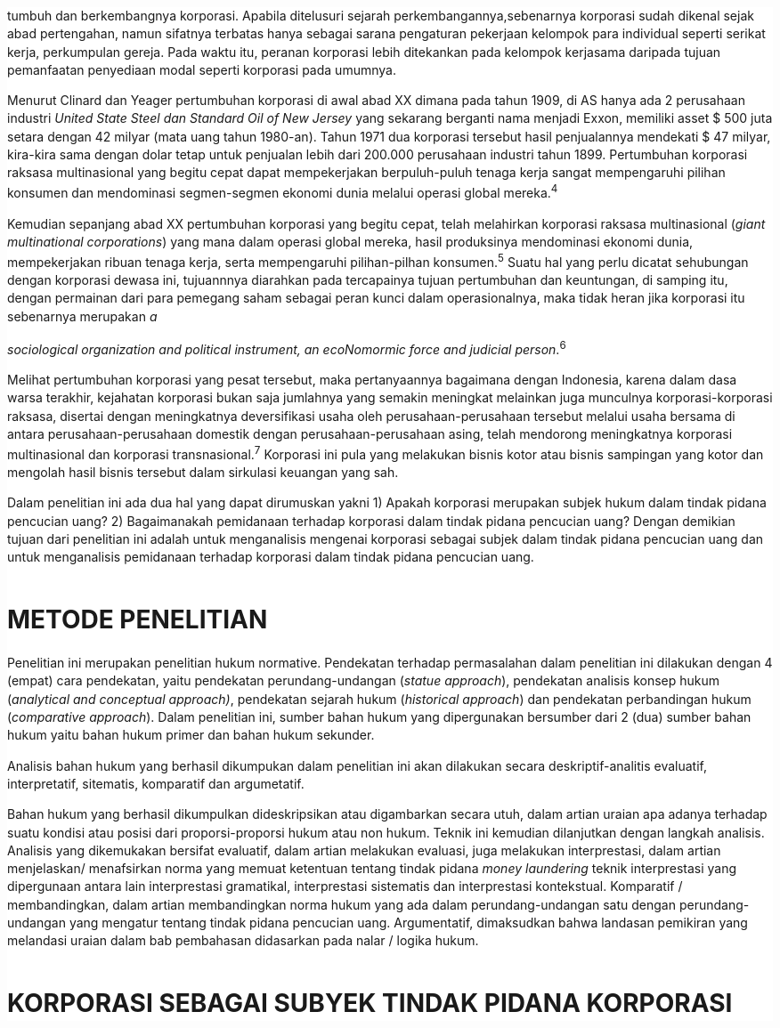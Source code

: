 <p><span class="font2">tumbuh dan berkembangnya korporasi. Apabila ditelusuri sejarah perkembangannya,sebenarnya korporasi sudah dikenal sejak abad pertengahan, namun sifatnya terbatas hanya sebagai sarana pengaturan pekerjaan kelompok para individual seperti serikat kerja, perkumpulan gereja. Pada waktu itu, peranan korporasi lebih ditekankan pada kelompok kerjasama daripada tujuan pemanfaatan penyediaan modal seperti korporasi pada umumnya.</span></p>
<p><span class="font2">Menurut Clinard dan Yeager pertumbuhan korporasi di awal abad XX dimana pada tahun 1909, di AS hanya ada 2 perusahaan industri </span><span class="font2" style="font-style:italic;">United State Steel dan Standard Oil of New Jersey</span><span class="font2"> yang sekarang berganti nama menjadi Exxon, memiliki asset $ 500 juta setara dengan 42 milyar (mata uang tahun 1980-an). Tahun 1971 dua korporasi tersebut hasil penjualannya mendekati $ 47 milyar, kira-kira sama dengan dolar tetap untuk penjualan lebih dari 200.000 perusahaan industri tahun 1899. Pertumbuhan korporasi raksasa multinasional yang begitu cepat dapat mempekerjakan berpuluh-puluh tenaga kerja sangat mempengaruhi pilihan konsumen dan mendominasi segmen-segmen ekonomi dunia melalui operasi global mereka.<sup>4</sup></span></p>
<p><span class="font2">Kemudian sepanjang abad XX pertumbuhan korporasi yang begitu cepat, telah melahirkan korporasi raksasa multinasional (</span><span class="font2" style="font-style:italic;">giant multinational corporations</span><span class="font2">) yang mana dalam operasi global mereka, hasil produksinya mendominasi ekonomi dunia, mempekerjakan ribuan tenaga kerja, serta mempengaruhi pilihan-pilhan konsumen.<sup>5</sup> Suatu hal yang perlu dicatat sehubungan dengan korporasi dewasa ini, tujuannnya diarahkan pada tercapainya tujuan pertumbuhan dan keuntungan, di samping itu, dengan permainan dari para pemegang saham sebagai peran kunci dalam operasionalnya, maka tidak heran jika korporasi itu sebenarnya merupakan </span><span class="font2" style="font-style:italic;">a</span></p>
<p><span class="font2" style="font-style:italic;">sociological organization and political instrument, an ecoNomormic force and judicial person</span><span class="font2">.<sup>6</sup></span></p>
<p><span class="font2">Melihat pertumbuhan korporasi yang pesat tersebut, maka pertanyaannya bagaimana dengan Indonesia, karena dalam dasa warsa terakhir, kejahatan korporasi bukan saja jumlahnya yang semakin meningkat melainkan juga munculnya korporasi-korporasi raksasa, disertai dengan meningkatnya deversifikasi usaha oleh perusahaan-perusahaan tersebut melalui usaha bersama di antara perusahaan-perusahaan domestik dengan perusahaan-perusahaan asing, telah mendorong meningkatnya korporasi multinasional dan korporasi transnasional.<sup>7</sup> Korporasi ini pula yang melakukan bisnis kotor atau bisnis sampingan yang kotor dan mengolah hasil bisnis tersebut dalam sirkulasi keuangan yang sah.</span></p>
<p><span class="font2">Dalam penelitian ini ada dua hal yang dapat dirumuskan yakni 1) Apakah korporasi merupakan subjek hukum dalam tindak pidana pencucian uang? 2) Bagaimanakah pemidanaan terhadap korporasi dalam tindak pidana pencucian uang? Dengan demikian tujuan dari penelitian ini adalah untuk menganalisis mengenai korporasi sebagai subjek dalam tindak pidana pencucian uang dan untuk menganalisis pemidanaan terhadap korporasi dalam tindak pidana pencucian uang.</span></p>
<h1><a name="bookmark2"></a><span class="font2" style="font-weight:bold;"><a name="bookmark3"></a>METODE PENELITIAN</span></h1>
<p><span class="font2">Penelitian ini merupakan penelitian hukum normative. Pendekatan terhadap permasalahan dalam penelitian ini dilakukan dengan 4 (empat) cara pendekatan, yaitu pendekatan perundang-undangan (</span><span class="font2" style="font-style:italic;">statue approach</span><span class="font2">), pendekatan analisis konsep hukum (</span><span class="font2" style="font-style:italic;">analytical and conceptual approach)</span><span class="font2">, pendekatan sejarah hukum (</span><span class="font2" style="font-style:italic;">historical approach</span><span class="font2">) dan pendekatan perbandingan hukum (</span><span class="font2" style="font-style:italic;">comparative approach</span><span class="font2">). Dalam penelitian ini, sumber bahan hukum yang dipergunakan bersumber dari 2 (dua) sumber bahan hukum yaitu bahan hukum primer dan bahan hukum sekunder.</span></p>
<p><span class="font2">Analisis bahan hukum yang berhasil dikumpukan dalam penelitian ini akan dilakukan secara deskriptif-analitis evaluatif, interpretatif, sitematis, komparatif dan argumetatif.</span></p>
<p><span class="font2">Bahan hukum yang berhasil dikumpulkan dideskripsikan atau digambarkan secara utuh, dalam artian uraian apa adanya terhadap suatu kondisi atau posisi dari proporsi-proporsi hukum atau non hukum. Teknik ini kemudian dilanjutkan dengan langkah analisis. Analisis yang dikemukakan bersifat evaluatif, dalam artian melakukan evaluasi, juga melakukan interprestasi, dalam artian menjelaskan/ menafsirkan norma yang memuat ketentuan tentang tindak pidana </span><span class="font2" style="font-style:italic;">money laundering </span><span class="font2">teknik interprestasi yang dipergunaan antara lain interprestasi gramatikal, interprestasi sistematis dan interprestasi kontekstual. Komparatif / membandingkan, dalam artian membandingkan norma hukum yang ada dalam perundang-undangan satu dengan perundang-undangan yang mengatur tentang tindak pidana pencucian uang. Argumentatif, dimaksudkan bahwa landasan pemikiran yang melandasi uraian dalam bab pembahasan didasarkan pada nalar / logika hukum.</span></p>
<h1><a name="bookmark4"></a><span class="font2" style="font-weight:bold;"><a name="bookmark5"></a>KORPORASI SEBAGAI SUBYEK TINDAK PIDANA KORPORASI</span></h1>